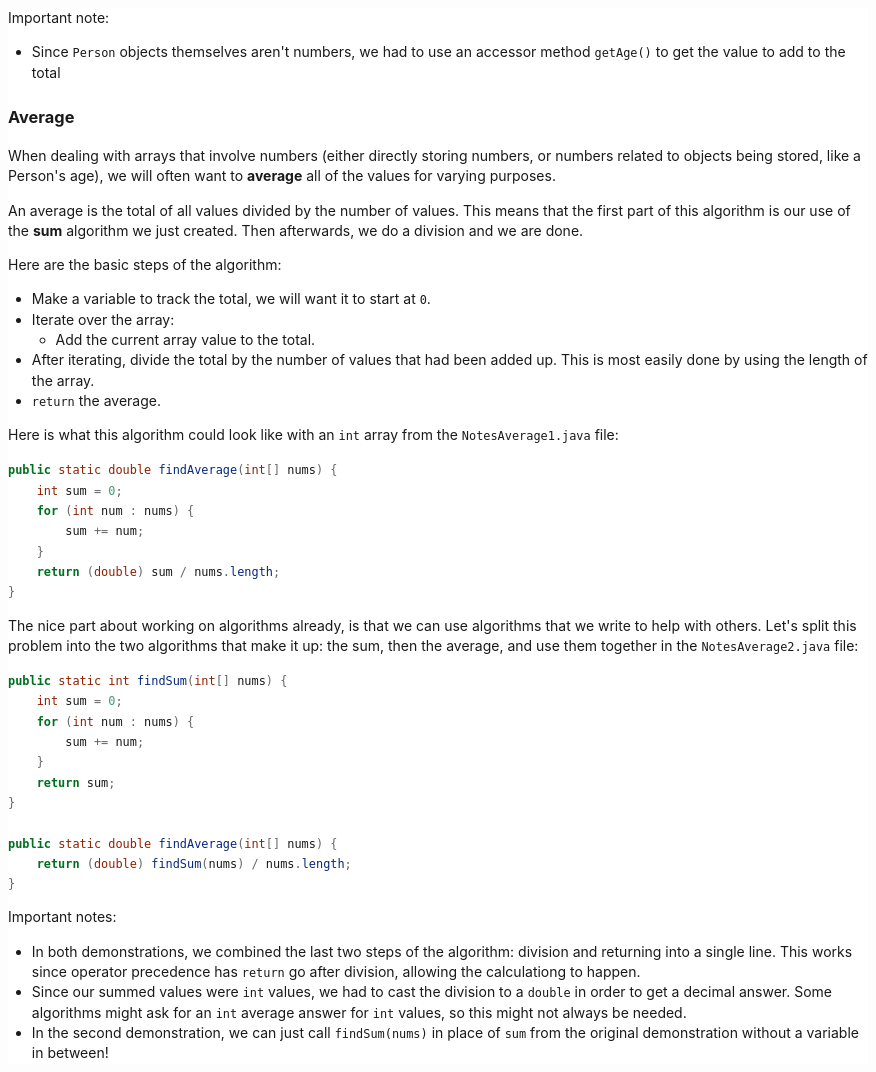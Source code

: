 Important note:
- Since `Person` objects themselves aren't numbers, we had to use an accessor method `getAge()` to get the value to add to the total

### Average

When dealing with arrays that involve numbers (either directly storing numbers, or numbers related to objects being stored, like a Person's age), we will often want to **average** all of the values for varying purposes.

An average is the total of all values divided by the number of values. This means that the first part of this algorithm is our use of the **sum** algorithm we just created. Then afterwards, we do a division and we are done.

Here are the basic steps of the algorithm:
- Make a variable to track the total, we will want it to start at `0`.
- Iterate over the array:
    - Add the current array value to the total.
- After iterating, divide the total by the number of values that had been added up. This is most easily done by using the length of the array.
- `return` the average.

Here is what this algorithm could look like with an `int` array from the `NotesAverage1.java` file:

```java
public static double findAverage(int[] nums) {
    int sum = 0;
    for (int num : nums) {
        sum += num;
    }
    return (double) sum / nums.length;
}
```

The nice part about working on algorithms already, is that we can use algorithms that we write to help with others. Let's split this problem into the two algorithms that make it up: the sum, then the average, and use them together in the `NotesAverage2.java` file:

```java
public static int findSum(int[] nums) {
    int sum = 0;
    for (int num : nums) {
        sum += num;
    }
    return sum;
}

public static double findAverage(int[] nums) {
    return (double) findSum(nums) / nums.length;
}
```

Important notes:
- In both demonstrations, we combined the last two steps of the algorithm: division and returning into a single line. This works since operator precedence has `return` go after division, allowing the calculationg to happen.
- Since our summed values were `int` values, we had to cast the division to a `double` in order to get a decimal answer. Some algorithms might ask for an `int` average answer for `int` values, so this might not always be needed.
- In the second demonstration, we can just call `findSum(nums)` in place of `sum` from the original demonstration without a variable in between!
